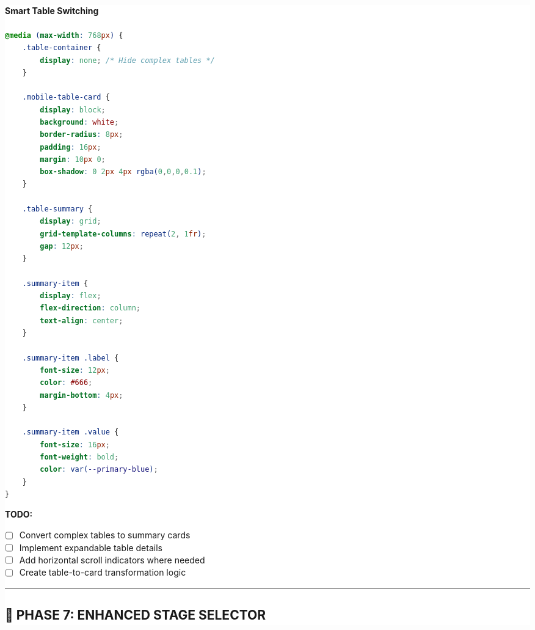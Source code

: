 #### **Smart Table Switching**
```css
@media (max-width: 768px) {
    .table-container {
        display: none; /* Hide complex tables */
    }
    
    .mobile-table-card {
        display: block;
        background: white;
        border-radius: 8px;
        padding: 16px;
        margin: 10px 0;
        box-shadow: 0 2px 4px rgba(0,0,0,0.1);
    }
    
    .table-summary {
        display: grid;
        grid-template-columns: repeat(2, 1fr);
        gap: 12px;
    }
    
    .summary-item {
        display: flex;
        flex-direction: column;
        text-align: center;
    }
    
    .summary-item .label {
        font-size: 12px;
        color: #666;
        margin-bottom: 4px;
    }
    
    .summary-item .value {
        font-size: 16px;
        font-weight: bold;
        color: var(--primary-blue);
    }
}
```

**TODO:**
- [ ] Convert complex tables to summary cards
- [ ] Implement expandable table details
- [ ] Add horizontal scroll indicators where needed
- [ ] Create table-to-card transformation logic

---

## 🎯 **PHASE 7: ENHANCED STAGE SELECTOR**

